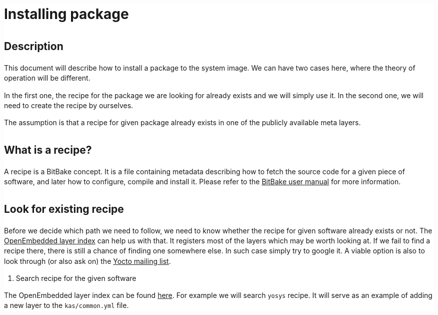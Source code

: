 
[comment]: # (SPDX-FileCopyrightText: 2022 3mdeb Embedded Systems Consulting <contact@3mdeb.com>)

[comment]: # (SPDX-License-Identifier: MIT)

# Installing package

## Description

This document will describe how to install a package to the system image. We
can have two cases here, where the theory of operation will be different.

In the first one, the recipe for the package we are looking for already exists
and we will simply use it. In the second one, we will need to create the recipe
by ourselves.

The assumption is that a recipe for given package already exists in one of the
publicly available meta layers.

## What is a recipe?

A recipe is a BitBake concept. It is a file containing metadata describing how
to fetch the source code for a given piece of software, and later how to
configure, compile and install it. Please refer to the
[BitBake user manual](https://docs.yoctoproject.org/current/overview-manual/concepts.html#recipes)
for more information.

## Look for existing recipe

Before we decide which path we need to follow, we need to know whether the
recipe for given software already exists or not. The
[OpenEmbedded layer index](https://layers.openembedded.org/layerindex/branch/master/recipes/)
can help us with that. It registers most of the layers which may be worth
looking at. If we fail to find a recipe there, there is still a chance of
finding one somewhere else. In such case simply try to google it. A viable
option is also to look through (or also ask on) the
[Yocto mailing list](https://lists.yoctoproject.org/g/yocto).

1. Search recipe for the given software

The OpenEmbedded layer index can be found
[here](https://layers.openembedded.org/layerindex/branch/master/recipes/). For
example we will search `yosys` recipe. It will serve as an example of adding a
new layer to the `kas/common.yml` file.
